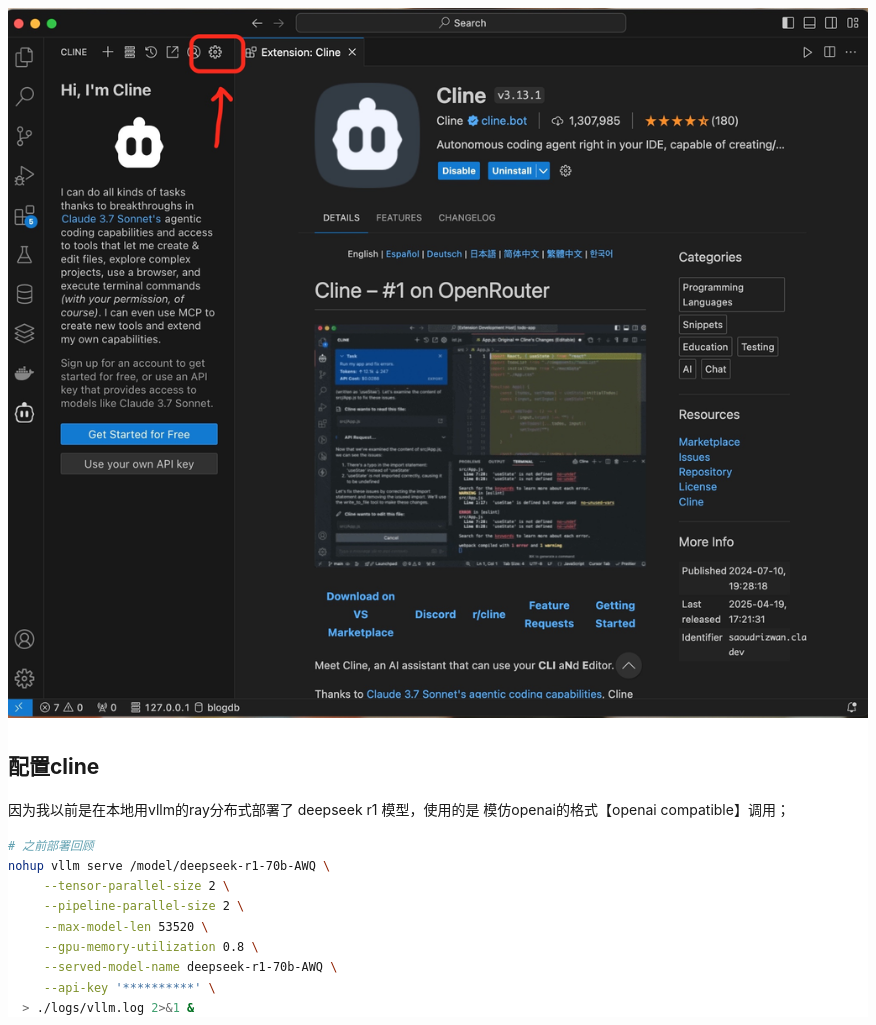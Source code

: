 ![截屏2025-04-23 14.58.24](MCP%E5%AD%A6%E4%B9%A0/%E6%88%AA%E5%B1%8F2025-04-23%2014.58.24-5394688.jpg)



## 配置cline

因为我以前是在本地用vllm的ray分布式部署了 deepseek r1 模型，使用的是 模仿openai的格式【openai compatible】调用；

```sh
# 之前部署回顾
nohup vllm serve /model/deepseek-r1-70b-AWQ \
     --tensor-parallel-size 2 \
     --pipeline-parallel-size 2 \
     --max-model-len 53520 \
     --gpu-memory-utilization 0.8 \
     --served-model-name deepseek-r1-70b-AWQ \
     --api-key '**********' \
  > ./logs/vllm.log 2>&1 &
```

